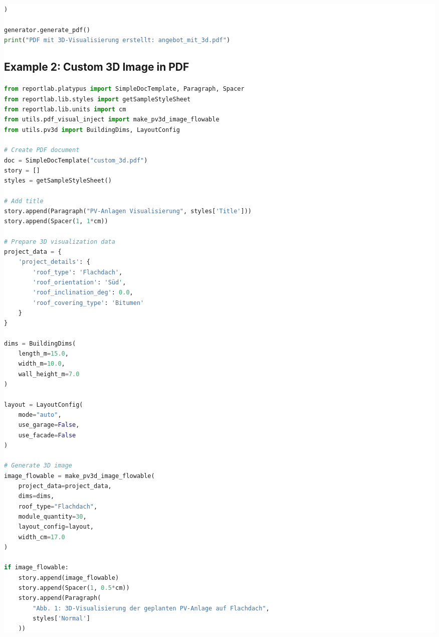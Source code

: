 ```python
)

generator.generate_pdf()
print("PDF mit 3D-Visualisierung erstellt: angebot_mit_3d.pdf")
```

## Example 2: Custom 3D Image in PDF

```python
from reportlab.platypus import SimpleDocTemplate, Paragraph, Spacer
from reportlab.lib.styles import getSampleStyleSheet
from reportlab.lib.units import cm
from utils.pdf_visual_inject import make_pv3d_image_flowable
from utils.pv3d import BuildingDims, LayoutConfig

# Create PDF document
doc = SimpleDocTemplate("custom_3d.pdf")
story = []
styles = getSampleStyleSheet()

# Add title
story.append(Paragraph("PV-Anlagen Visualisierung", styles['Title']))
story.append(Spacer(1, 1*cm))

# Prepare 3D visualization data
project_data = {
    'project_details': {
        'roof_type': 'Flachdach',
        'roof_orientation': 'Süd',
        'roof_inclination_deg': 0.0,
        'roof_covering_type': 'Bitumen'
    }
}

dims = BuildingDims(
    length_m=15.0,
    width_m=10.0,
    wall_height_m=7.0
)

layout = LayoutConfig(
    mode="auto",
    use_garage=False,
    use_facade=False
)

# Generate 3D image
image_flowable = make_pv3d_image_flowable(
    project_data=project_data,
    dims=dims,
    roof_type="Flachdach",
    module_quantity=30,
    layout_config=layout,
    width_cm=17.0
)

if image_flowable:
    story.append(image_flowable)
    story.append(Spacer(1, 0.5*cm))
    story.append(Paragraph(
        "Abb. 1: 3D-Visualisierung der geplanten PV-Anlage auf Flachdach",
        styles['Normal']
    ))
```